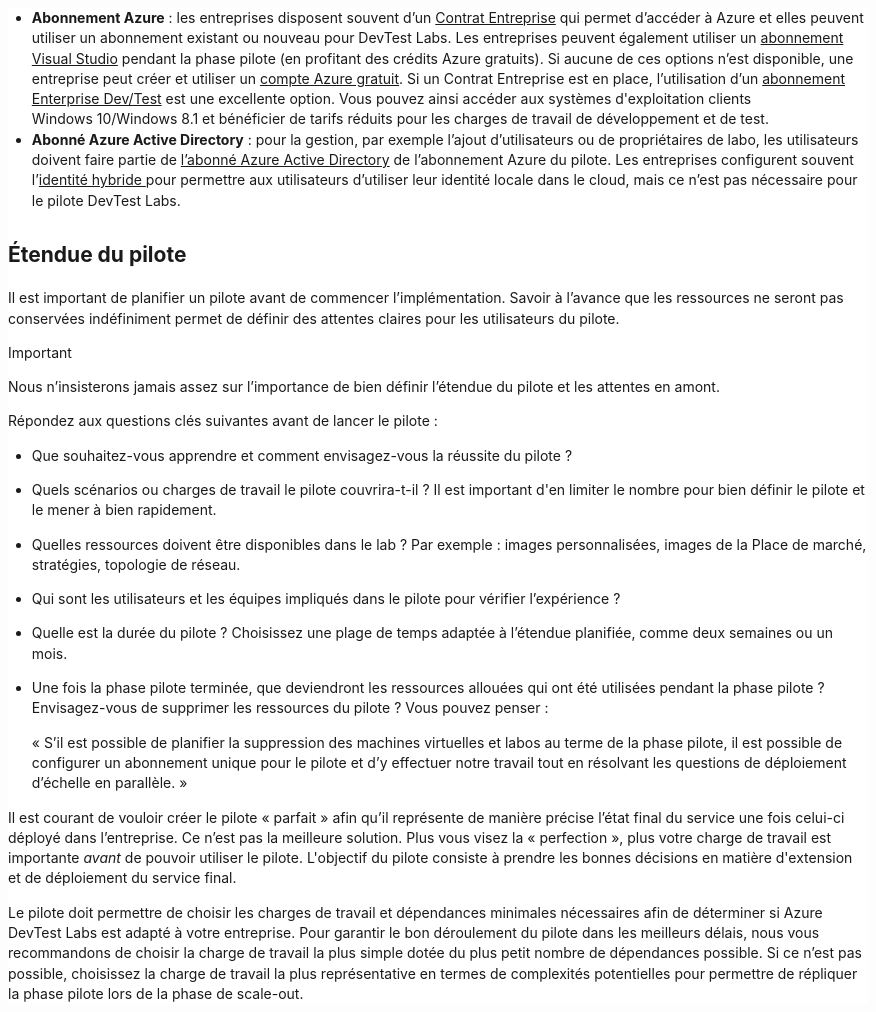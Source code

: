 * **Abonnement Azure** : les entreprises disposent souvent d’un [Contrat Entreprise](https://azure.microsoft.com/pricing/purchase-options/enterprise-agreement/) qui permet d’accéder à Azure et elles peuvent utiliser un abonnement existant ou nouveau pour DevTest Labs. Les entreprises peuvent également utiliser un [abonnement Visual Studio](https://azure.microsoft.com/pricing/member-offers/visual-studio-subscriptions/) pendant la phase pilote (en profitant des crédits Azure gratuits). Si aucune de ces options n’est disponible, une entreprise peut créer et utiliser un [compte Azure gratuit](https://azure.microsoft.com/free/search/?&OCID=AID719825_SEM_g4lyBqgB&lnkd=Bing_Azure_Brand&msclkid=ecc4275a31b61375749e7a5322c20de8&dclid=CMGW5-m78-ICFaLt4QodmUwGtQ). Si un Contrat Entreprise est en place, l’utilisation d’un [abonnement Enterprise Dev/Test](https://azure.microsoft.com/offers/ms-azr-0148p/) est une excellente option. Vous pouvez ainsi accéder aux systèmes d'exploitation clients Windows 10/Windows 8.1 et bénéficier de tarifs réduits pour les charges de travail de développement et de test. 
* **Abonné Azure Active Directory** : pour la gestion, par exemple l’ajout d’utilisateurs ou de propriétaires de labo, les utilisateurs doivent faire partie de [l’abonné Azure Active Directory](https://azure.microsoft.com/services/active-directory/) de l’abonnement Azure du pilote. Les entreprises configurent souvent l’[identité hybride ](../active-directory/hybrid/whatis-hybrid-identity.md) pour permettre aux utilisateurs d’utiliser leur identité locale dans le cloud, mais ce n’est pas nécessaire pour le pilote DevTest Labs. 

## <a name="scoping-of-the-pilot"></a>Étendue du pilote 

Il est important de planifier un pilote avant de commencer l’implémentation. Savoir à l’avance que les ressources ne seront pas conservées indéfiniment permet de définir des attentes claires pour les utilisateurs du pilote. 

> [!IMPORTANT]
> Nous n’insisterons jamais assez sur l’importance de bien définir l’étendue du pilote et les attentes en amont.

Répondez aux questions clés suivantes avant de lancer le pilote : 

* Que souhaitez-vous apprendre et comment envisagez-vous la réussite du pilote ? 
* Quels scénarios ou charges de travail le pilote couvrira-t-il ? Il est important d'en limiter le nombre pour bien définir le pilote et le mener à bien rapidement. 
* Quelles ressources doivent être disponibles dans le lab ? Par exemple : images personnalisées, images de la Place de marché, stratégies, topologie de réseau. 
* Qui sont les utilisateurs et les équipes impliqués dans le pilote pour vérifier l’expérience ?  
* Quelle est la durée du pilote ? Choisissez une plage de temps adaptée à l’étendue planifiée, comme deux semaines ou un mois. 
* Une fois la phase pilote terminée, que deviendront les ressources allouées qui ont été utilisées pendant la phase pilote ? Envisagez-vous de supprimer les ressources du pilote ? Vous pouvez penser :
   
   « S’il est possible de planifier la suppression des machines virtuelles et labos au terme de la phase pilote, il est possible de configurer un abonnement unique pour le pilote et d’y effectuer notre travail tout en résolvant les questions de déploiement d’échelle en parallèle. » 

Il est courant de vouloir créer le pilote « parfait » afin qu’il représente de manière précise l’état final du service une fois celui-ci déployé dans l’entreprise. Ce n’est pas la meilleure solution. Plus vous visez la « perfection », plus votre charge de travail est importante *avant* de pouvoir utiliser le pilote. L'objectif du pilote consiste à prendre les bonnes décisions en matière d'extension et de déploiement du service final. 

Le pilote doit permettre de choisir les charges de travail et dépendances minimales nécessaires afin de déterminer si Azure DevTest Labs est adapté à votre entreprise. Pour garantir le bon déroulement du pilote dans les meilleurs délais, nous vous recommandons de choisir la charge de travail la plus simple dotée du plus petit nombre de dépendances possible. Si ce n’est pas possible, choisissez la charge de travail la plus représentative en termes de complexités potentielles pour permettre de répliquer la phase pilote lors de la phase de scale-out. 
